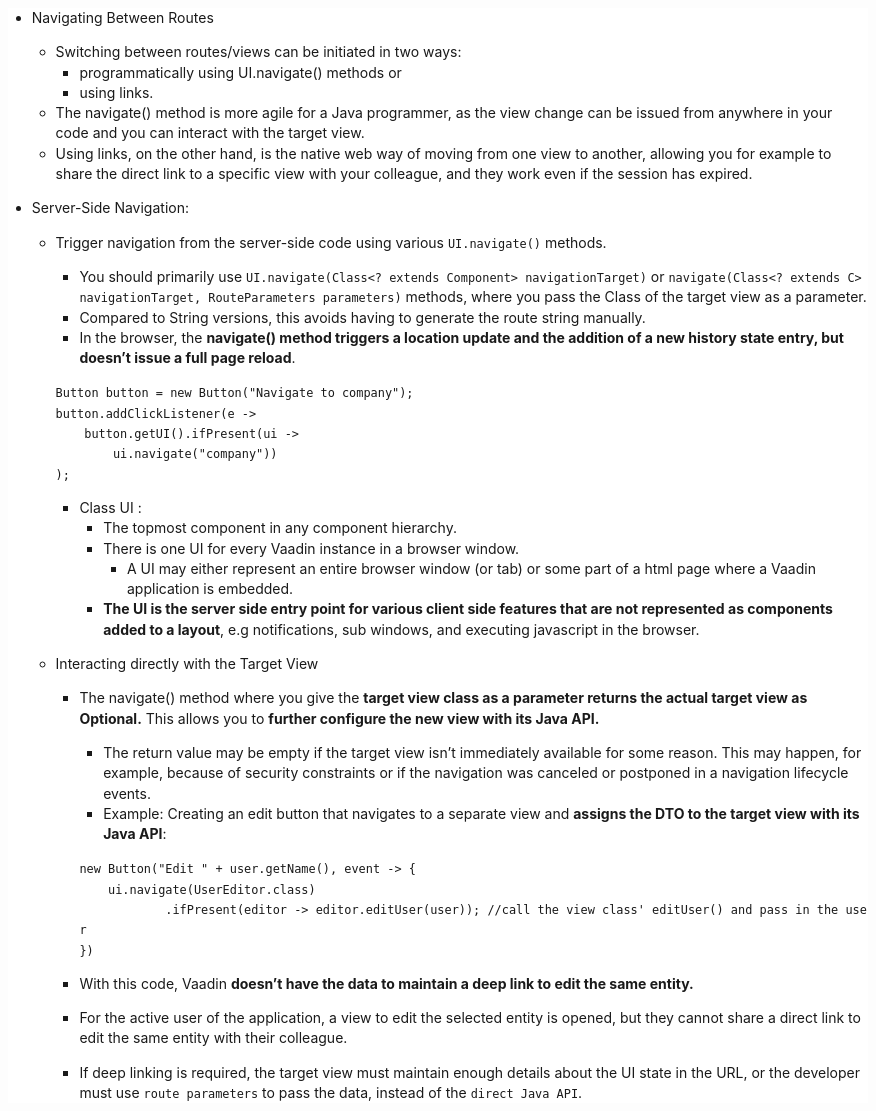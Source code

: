- Navigating Between Routes
    - Switching between routes/views can be initiated in two ways: 
        - programmatically using UI.navigate() methods or 
        - using links. 
    - The navigate() method is more agile for a Java programmer, as the view change can be issued from anywhere in your code and you can interact with the target view. 
    - Using links, on the other hand, is the native web way of moving from one view to another, allowing you for example to share the direct link to a specific view with your colleague, and they work even if the session has expired.

- Server-Side Navigation:

    - Trigger navigation from the server-side code using various `UI.navigate()` methods.
        - You should primarily use `UI.navigate(Class<? extends Component> navigationTarget)` or `navigate(Class<? extends C> navigationTarget, RouteParameters parameters)` methods, where you pass the Class of the target view as a parameter. 
        - Compared to String versions, this avoids having to generate the route string manually.
        - In the browser, the **navigate() method triggers a location update and the addition of a new history state entry, but doesn’t issue a full page reload**.

        ```
        Button button = new Button("Navigate to company");
        button.addClickListener(e ->
            button.getUI().ifPresent(ui ->
                ui.navigate("company"))
        );
        ```

        - Class UI : 
            - The topmost component in any component hierarchy. 
            - There is one UI for every Vaadin instance in a browser window. 
                - A UI may either represent an entire browser window (or tab) or some part of a html page where a Vaadin application is embedded.
            - **The UI is the server side entry point for various client side features that are not represented as components added to a layout**, e.g notifications, sub windows, and executing javascript in the browser.

    - Interacting directly with the Target View
        - The navigate() method where you give the **target view class as a parameter returns the actual target view as Optional.** This allows you to **further configure the new view with its Java API.**
            - The return value may be empty if the target view isn’t immediately available for some reason. This may happen, for example, because of security constraints or if the navigation was canceled or postponed in a navigation lifecycle events.
            - Example: Creating an edit button that navigates to a separate view and **assigns the DTO to the target view with its Java API**:

            ```
            new Button("Edit " + user.getName(), event -> {
                ui.navigate(UserEditor.class)
                        .ifPresent(editor -> editor.editUser(user)); //call the view class' editUser() and pass in the user 
            })
            ```

        - With this code, Vaadin **doesn’t have the data to maintain a deep link to edit the same entity.**
        - For the active user of the application, a view to edit the selected entity is opened, but they cannot share a direct link to edit the same entity with their colleague. 
        - If deep linking is required, the target view must maintain enough details about the UI state in the URL, or the developer must use `route parameters` to pass the data, instead of the `direct Java API`.
